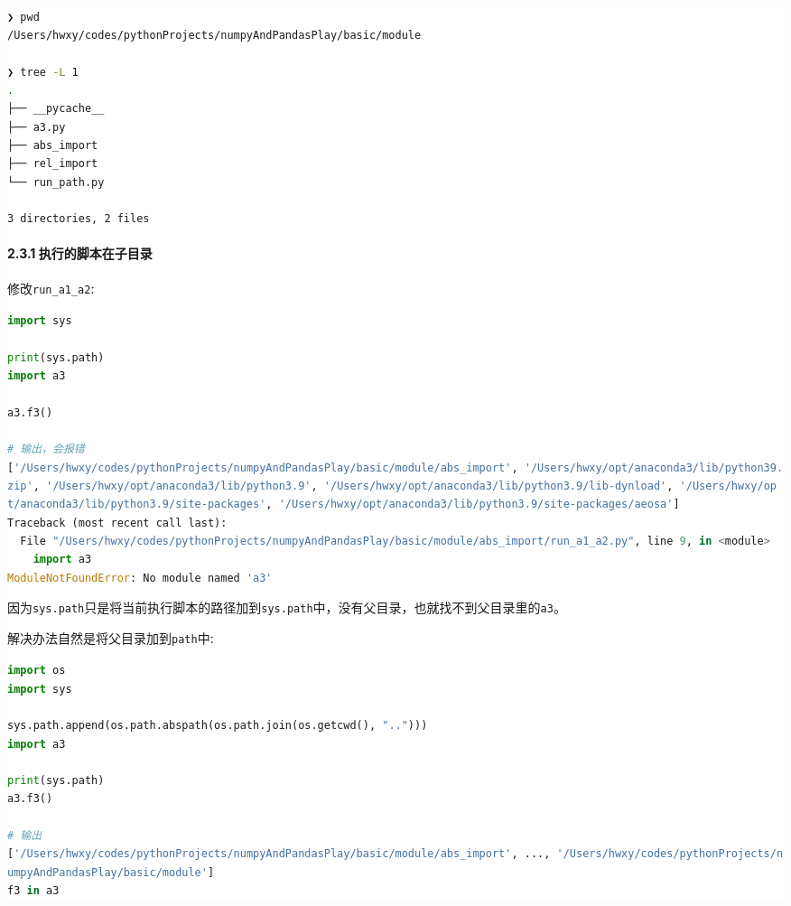 ```bash
❯ pwd
/Users/hwxy/codes/pythonProjects/numpyAndPandasPlay/basic/module

❯ tree -L 1
.
├── __pycache__
├── a3.py
├── abs_import
├── rel_import
└── run_path.py

3 directories, 2 files

```

#### 2.3.1 执行的脚本在子目录

修改`run_a1_a2`:

```python
import sys

print(sys.path)
import a3

a3.f3()

# 输出，会报错
['/Users/hwxy/codes/pythonProjects/numpyAndPandasPlay/basic/module/abs_import', '/Users/hwxy/opt/anaconda3/lib/python39.zip', '/Users/hwxy/opt/anaconda3/lib/python3.9', '/Users/hwxy/opt/anaconda3/lib/python3.9/lib-dynload', '/Users/hwxy/opt/anaconda3/lib/python3.9/site-packages', '/Users/hwxy/opt/anaconda3/lib/python3.9/site-packages/aeosa']
Traceback (most recent call last):
  File "/Users/hwxy/codes/pythonProjects/numpyAndPandasPlay/basic/module/abs_import/run_a1_a2.py", line 9, in <module>
    import a3
ModuleNotFoundError: No module named 'a3'
```

因为`sys.path`只是将当前执行脚本的路径加到`sys.path`中，没有父目录，也就找不到父目录里的`a3`。

解决办法自然是将父目录加到`path`中:

```python
import os
import sys

sys.path.append(os.path.abspath(os.path.join(os.getcwd(), "..")))
import a3

print(sys.path)
a3.f3()

# 输出
['/Users/hwxy/codes/pythonProjects/numpyAndPandasPlay/basic/module/abs_import', ..., '/Users/hwxy/codes/pythonProjects/numpyAndPandasPlay/basic/module']
f3 in a3

```
